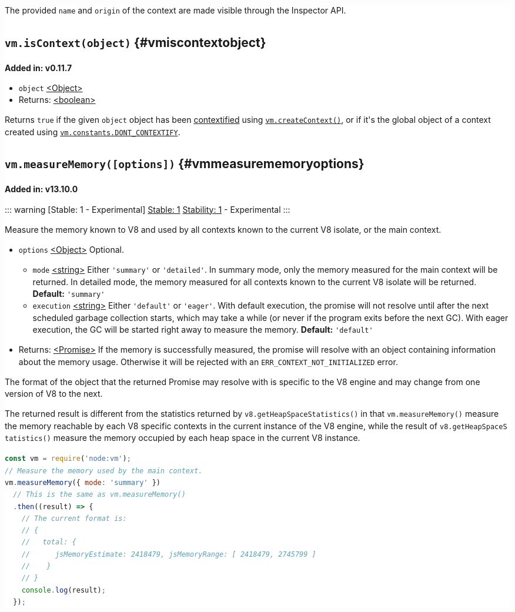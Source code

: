 The provided `name` and `origin` of the context are made visible through the Inspector API.

## `vm.isContext(object)` {#vmiscontextobject}

**Added in: v0.11.7**

- `object` [\<Object\>](https://developer.mozilla.org/en-US/docs/Web/JavaScript/Reference/Global_Objects/Object)
- Returns: [\<boolean\>](https://developer.mozilla.org/en-US/docs/Web/JavaScript/Data_structures#Boolean_type)

Returns `true` if the given `object` object has been [contextified](/nodejs/api/vm#what-does-it-mean-to-contextify-an-object) using [`vm.createContext()`](/nodejs/api/vm#vmcreatecontextcontextobject-options), or if it's the global object of a context created using [`vm.constants.DONT_CONTEXTIFY`](/nodejs/api/vm#vmconstantsdont_contextify).

## `vm.measureMemory([options])` {#vmmeasurememoryoptions}

**Added in: v13.10.0**

::: warning [Stable: 1 - Experimental]
[Stable: 1](/nodejs/api/documentation#stability-index) [Stability: 1](/nodejs/api/documentation#stability-index) - Experimental
:::

Measure the memory known to V8 and used by all contexts known to the current V8 isolate, or the main context.

- `options` [\<Object\>](https://developer.mozilla.org/en-US/docs/Web/JavaScript/Reference/Global_Objects/Object) Optional. 
    - `mode` [\<string\>](https://developer.mozilla.org/en-US/docs/Web/JavaScript/Data_structures#String_type) Either `'summary'` or `'detailed'`. In summary mode, only the memory measured for the main context will be returned. In detailed mode, the memory measured for all contexts known to the current V8 isolate will be returned. **Default:** `'summary'`
    - `execution` [\<string\>](https://developer.mozilla.org/en-US/docs/Web/JavaScript/Data_structures#String_type) Either `'default'` or `'eager'`. With default execution, the promise will not resolve until after the next scheduled garbage collection starts, which may take a while (or never if the program exits before the next GC). With eager execution, the GC will be started right away to measure the memory. **Default:** `'default'`
  
 
- Returns: [\<Promise\>](https://developer.mozilla.org/en-US/docs/Web/JavaScript/Reference/Global_Objects/Promise) If the memory is successfully measured, the promise will resolve with an object containing information about the memory usage. Otherwise it will be rejected with an `ERR_CONTEXT_NOT_INITIALIZED` error.

The format of the object that the returned Promise may resolve with is specific to the V8 engine and may change from one version of V8 to the next.

The returned result is different from the statistics returned by `v8.getHeapSpaceStatistics()` in that `vm.measureMemory()` measure the memory reachable by each V8 specific contexts in the current instance of the V8 engine, while the result of `v8.getHeapSpaceStatistics()` measure the memory occupied by each heap space in the current V8 instance.

```js [ESM]
const vm = require('node:vm');
// Measure the memory used by the main context.
vm.measureMemory({ mode: 'summary' })
  // This is the same as vm.measureMemory()
  .then((result) => {
    // The current format is:
    // {
    //   total: {
    //      jsMemoryEstimate: 2418479, jsMemoryRange: [ 2418479, 2745799 ]
    //    }
    // }
    console.log(result);
  });
```